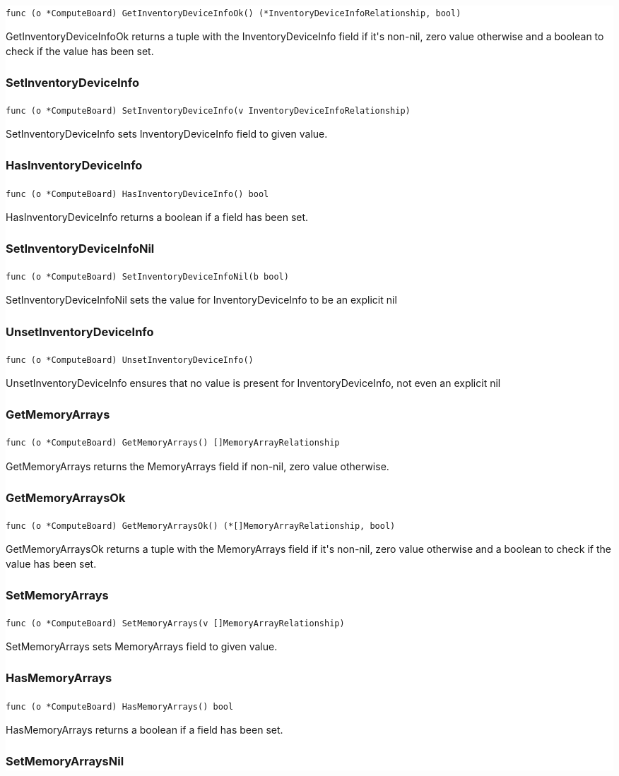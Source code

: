 `func (o *ComputeBoard) GetInventoryDeviceInfoOk() (*InventoryDeviceInfoRelationship, bool)`

GetInventoryDeviceInfoOk returns a tuple with the InventoryDeviceInfo field if it's non-nil, zero value otherwise
and a boolean to check if the value has been set.

### SetInventoryDeviceInfo

`func (o *ComputeBoard) SetInventoryDeviceInfo(v InventoryDeviceInfoRelationship)`

SetInventoryDeviceInfo sets InventoryDeviceInfo field to given value.

### HasInventoryDeviceInfo

`func (o *ComputeBoard) HasInventoryDeviceInfo() bool`

HasInventoryDeviceInfo returns a boolean if a field has been set.

### SetInventoryDeviceInfoNil

`func (o *ComputeBoard) SetInventoryDeviceInfoNil(b bool)`

 SetInventoryDeviceInfoNil sets the value for InventoryDeviceInfo to be an explicit nil

### UnsetInventoryDeviceInfo
`func (o *ComputeBoard) UnsetInventoryDeviceInfo()`

UnsetInventoryDeviceInfo ensures that no value is present for InventoryDeviceInfo, not even an explicit nil
### GetMemoryArrays

`func (o *ComputeBoard) GetMemoryArrays() []MemoryArrayRelationship`

GetMemoryArrays returns the MemoryArrays field if non-nil, zero value otherwise.

### GetMemoryArraysOk

`func (o *ComputeBoard) GetMemoryArraysOk() (*[]MemoryArrayRelationship, bool)`

GetMemoryArraysOk returns a tuple with the MemoryArrays field if it's non-nil, zero value otherwise
and a boolean to check if the value has been set.

### SetMemoryArrays

`func (o *ComputeBoard) SetMemoryArrays(v []MemoryArrayRelationship)`

SetMemoryArrays sets MemoryArrays field to given value.

### HasMemoryArrays

`func (o *ComputeBoard) HasMemoryArrays() bool`

HasMemoryArrays returns a boolean if a field has been set.

### SetMemoryArraysNil
